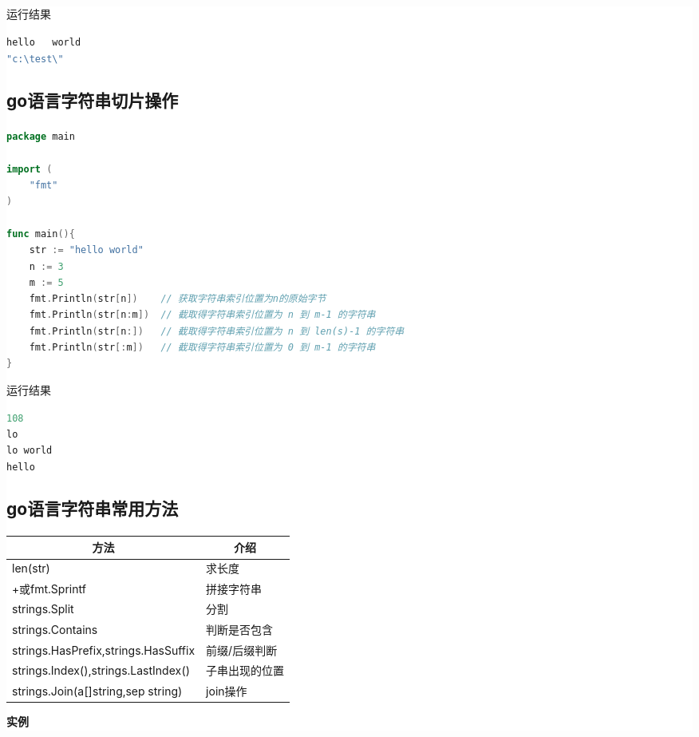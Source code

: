 运行结果

``` go
hello	world
"c:\test\"
```

## go语言字符串切片操作

``` go
package main

import (
	"fmt"
)

func main(){
    str := "hello world"
    n := 3
    m := 5
    fmt.Println(str[n])	   // 获取字符串索引位置为n的原始字节
    fmt.Println(str[n:m])  // 截取得字符串索引位置为 n 到 m-1 的字符串
    fmt.Println(str[n:])   // 截取得字符串索引位置为 n 到 len(s)-1 的字符串
    fmt.Println(str[:m])   // 截取得字符串索引位置为 0 到 m-1 的字符串	
}
```

运行结果

``` go
108
lo
lo world
hello
```

## go语言字符串常用方法

| 方法                                | 介绍           |
| ----------------------------------- | -------------- |
| len(str)                            | 求长度         |
| +或fmt.Sprintf                      | 拼接字符串     |
| strings.Split                       | 分割           |
| strings.Contains                    | 判断是否包含   |
| strings.HasPrefix,strings.HasSuffix | 前缀/后缀判断  |
| strings.Index(),strings.LastIndex() | 子串出现的位置 |
| strings.Join(a[]string,sep string)  | join操作       |

**实例**
